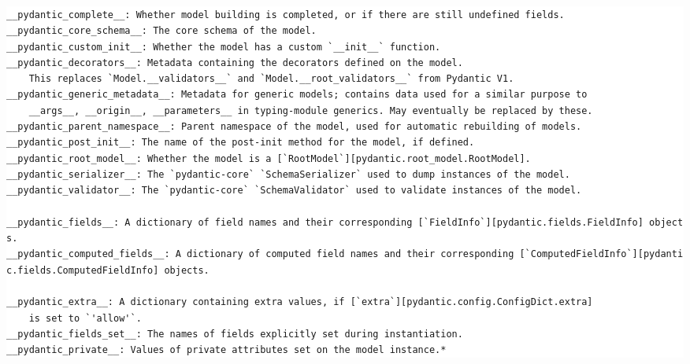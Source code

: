     __pydantic_complete__: Whether model building is completed, or if there are still undefined fields.
    __pydantic_core_schema__: The core schema of the model.
    __pydantic_custom_init__: Whether the model has a custom `__init__` function.
    __pydantic_decorators__: Metadata containing the decorators defined on the model.
        This replaces `Model.__validators__` and `Model.__root_validators__` from Pydantic V1.
    __pydantic_generic_metadata__: Metadata for generic models; contains data used for a similar purpose to
        __args__, __origin__, __parameters__ in typing-module generics. May eventually be replaced by these.
    __pydantic_parent_namespace__: Parent namespace of the model, used for automatic rebuilding of models.
    __pydantic_post_init__: The name of the post-init method for the model, if defined.
    __pydantic_root_model__: Whether the model is a [`RootModel`][pydantic.root_model.RootModel].
    __pydantic_serializer__: The `pydantic-core` `SchemaSerializer` used to dump instances of the model.
    __pydantic_validator__: The `pydantic-core` `SchemaValidator` used to validate instances of the model.

    __pydantic_fields__: A dictionary of field names and their corresponding [`FieldInfo`][pydantic.fields.FieldInfo] objects.
    __pydantic_computed_fields__: A dictionary of computed field names and their corresponding [`ComputedFieldInfo`][pydantic.fields.ComputedFieldInfo] objects.

    __pydantic_extra__: A dictionary containing extra values, if [`extra`][pydantic.config.ConfigDict.extra]
        is set to `'allow'`.
    __pydantic_fields_set__: The names of fields explicitly set during instantiation.
    __pydantic_private__: Values of private attributes set on the model instance.*


